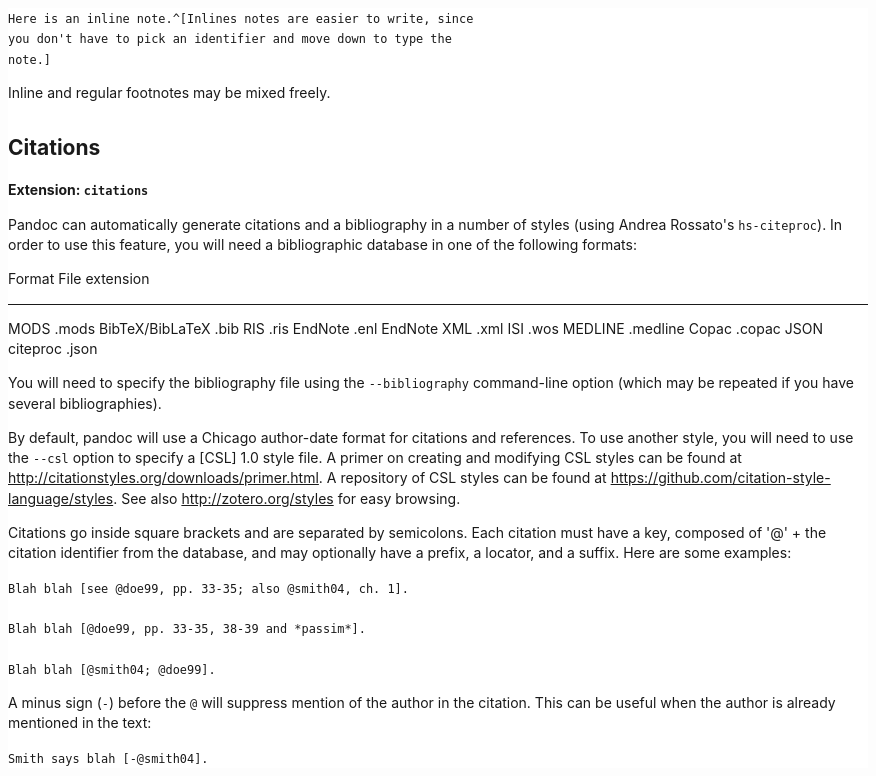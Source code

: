     Here is an inline note.^[Inlines notes are easier to write, since
    you don't have to pick an identifier and move down to type the
    note.]

Inline and regular footnotes may be mixed freely.


Citations
---------

**Extension: `citations`**

Pandoc can automatically generate citations and a bibliography in a number of
styles (using Andrea Rossato's `hs-citeproc`). In order to use this feature,
you will need a bibliographic database in one of the following formats:

  Format            File extension
  ------------      --------------
  MODS              .mods
  BibTeX/BibLaTeX   .bib
  RIS               .ris
  EndNote           .enl
  EndNote XML       .xml
  ISI               .wos
  MEDLINE           .medline
  Copac             .copac
  JSON citeproc     .json

You will need to specify the bibliography file using the `--bibliography`
command-line option (which may be repeated if you have several
bibliographies).

By default, pandoc will use a Chicago author-date format for citations
and references.  To use another style, you will need to use the
`--csl` option to specify a [CSL] 1.0 style file.  A primer on
creating and modifying CSL styles can be found at
<http://citationstyles.org/downloads/primer.html>.
A repository of CSL styles can be found at
<https://github.com/citation-style-language/styles>.
See also <http://zotero.org/styles> for easy browsing.

Citations go inside square brackets and are separated by semicolons.
Each citation must have a key, composed of '@' + the citation
identifier from the database, and may optionally have a prefix,
a locator, and a suffix.  Here are some examples:

    Blah blah [see @doe99, pp. 33-35; also @smith04, ch. 1].

    Blah blah [@doe99, pp. 33-35, 38-39 and *passim*].

    Blah blah [@smith04; @doe99].

A minus sign (`-`) before the `@` will suppress mention of
the author in the citation.  This can be useful when the
author is already mentioned in the text:

    Smith says blah [-@smith04].


[^2]:  The point of this rule is to ensure that normal paragraphs starting with people's initials, like
[^3]:  I have also been influenced by the suggestions of [David Wheeler](http://www.justatheory.com/computers/markup/modest-markdown-proposal.html).
[PHP Markdown Extra]: http://www.michelf.com/projects/php-markdown/extra/
[^5]: This feature is not yet implemented for RTF, OpenDocument, or
[markdown]: http://daringfireball.net/projects/markdown/
[reStructuredText]: http://docutils.sourceforge.net/docs/ref/rst/introduction.html
[S5]: http://meyerweb.com/eric/tools/s5/
[Slidy]: http://www.w3.org/Talks/Tools/Slidy/
[Slideous]: http://goessner.net/articles/slideous/
[HTML]:  http://www.w3.org/TR/html40/
[HTML 5]:  http://www.w3.org/TR/html5/
[XHTML]:  http://www.w3.org/TR/xhtml1/
[LaTeX]: http://www.latex-project.org/
[beamer]: http://www.tex.ac.uk/CTAN/macros/latex/contrib/beamer
[ConTeXt]: http://www.pragma-ade.nl/
[RTF]:  http://en.wikipedia.org/wiki/Rich_Text_Format
[DocBook XML]:  http://www.docbook.org/
[OpenDocument XML]: http://opendocument.xml.org/
[ODT]: http://en.wikipedia.org/wiki/OpenDocument
[Textile]: http://redcloth.org/textile
[MediaWiki markup]: http://www.mediawiki.org/wiki/Help:Formatting
[groff man]: http://developer.apple.com/DOCUMENTATION/Darwin/Reference/ManPages/man7/groff_man.7.html
[Haskell]:  http://www.haskell.org/
[GNU Texinfo]: http://www.gnu.org/software/texinfo/
[Emacs Org-Mode]: http://orgmode.org
[AsciiDoc]: http://www.methods.co.nz/asciidoc/
[EPUB]: http://www.idpf.org/
[GPL]: http://www.gnu.org/copyleft/gpl.html "GNU General Public License"
[DZSlides]: http://paulrouget.com/dzslides/
[ISO 8601 format]: http://www.w3.org/TR/NOTE-datetime
[Word docx]: http://www.microsoft.com/interop/openup/openxml/default.aspx
[PDF]: http://www.adobe.com/pdf/
[FictionBook2]: http://www.fictionbook.org/index.php/Eng:XML_Schema_Fictionbook_2.1